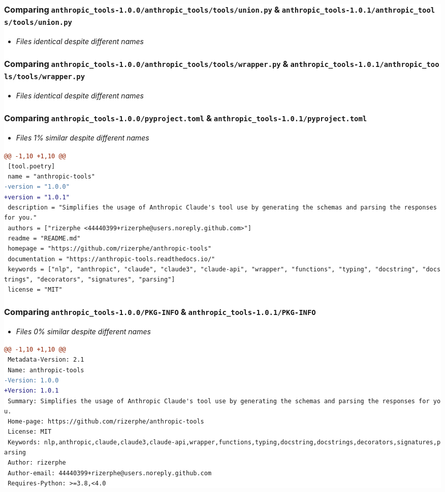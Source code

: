 ### Comparing `anthropic_tools-1.0.0/anthropic_tools/tools/union.py` & `anthropic_tools-1.0.1/anthropic_tools/tools/union.py`

 * *Files identical despite different names*

### Comparing `anthropic_tools-1.0.0/anthropic_tools/tools/wrapper.py` & `anthropic_tools-1.0.1/anthropic_tools/tools/wrapper.py`

 * *Files identical despite different names*

### Comparing `anthropic_tools-1.0.0/pyproject.toml` & `anthropic_tools-1.0.1/pyproject.toml`

 * *Files 1% similar despite different names*

```diff
@@ -1,10 +1,10 @@
 [tool.poetry]
 name = "anthropic-tools"
-version = "1.0.0"
+version = "1.0.1"
 description = "Simplifies the usage of Anthropic Claude's tool use by generating the schemas and parsing the responses for you."
 authors = ["rizerphe <44440399+rizerphe@users.noreply.github.com>"]
 readme = "README.md"
 homepage = "https://github.com/rizerphe/anthropic-tools"
 documentation = "https://anthropic-tools.readthedocs.io/"
 keywords = ["nlp", "anthropic", "claude", "claude3", "claude-api", "wrapper", "functions", "typing", "docstring", "docstrings", "decorators", "signatures", "parsing"]
 license = "MIT"
```

### Comparing `anthropic_tools-1.0.0/PKG-INFO` & `anthropic_tools-1.0.1/PKG-INFO`

 * *Files 0% similar despite different names*

```diff
@@ -1,10 +1,10 @@
 Metadata-Version: 2.1
 Name: anthropic-tools
-Version: 1.0.0
+Version: 1.0.1
 Summary: Simplifies the usage of Anthropic Claude's tool use by generating the schemas and parsing the responses for you.
 Home-page: https://github.com/rizerphe/anthropic-tools
 License: MIT
 Keywords: nlp,anthropic,claude,claude3,claude-api,wrapper,functions,typing,docstring,docstrings,decorators,signatures,parsing
 Author: rizerphe
 Author-email: 44440399+rizerphe@users.noreply.github.com
 Requires-Python: >=3.8,<4.0
```

